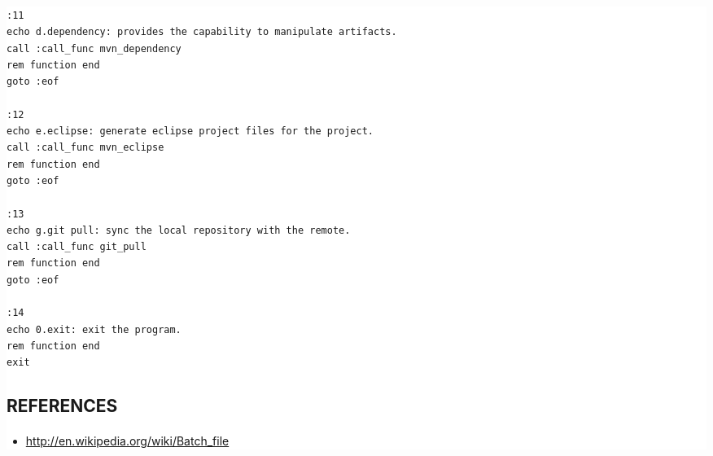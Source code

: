     :11
    echo d.dependency: provides the capability to manipulate artifacts.
    call :call_func mvn_dependency
    rem function end
    goto :eof

    :12
    echo e.eclipse: generate eclipse project files for the project.
    call :call_func mvn_eclipse
    rem function end
    goto :eof

    :13
    echo g.git pull: sync the local repository with the remote.
    call :call_func git_pull
    rem function end
    goto :eof

    :14
    echo 0.exit: exit the program.
    rem function end
    exit

## REFERENCES
- <http://en.wikipedia.org/wiki/Batch_file>

